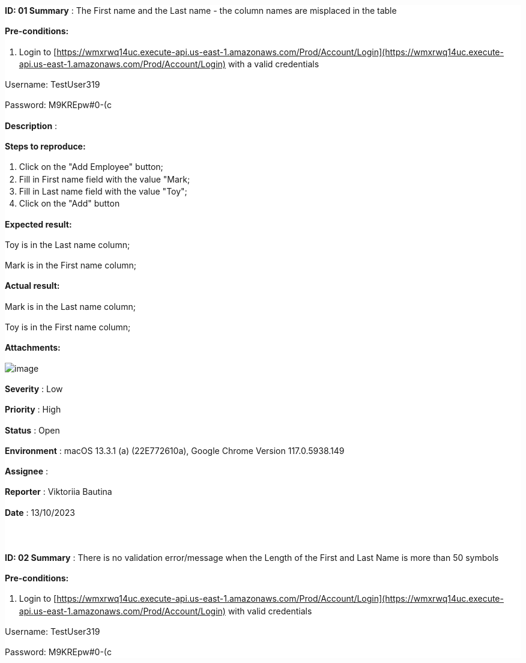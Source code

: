 

**ID: 01 Summary** : The First name and the Last name - the column names are misplaced in the table

**Pre-conditions:**

1. Login to [https://wmxrwq14uc.execute-api.us-east-1.amazonaws.com/Prod/Account/Login](https://wmxrwq14uc.execute-api.us-east-1.amazonaws.com/Prod/Account/Login) with a valid credentials

Username: TestUser319

Password: M9KREpw#0-(c

**Description** :

**Steps to reproduce:**

1. Click on the "Add Employee" button;
2. Fill in First name field with the value "Mark;
3. Fill in Last name field with the value "Toy";
4. Click on the "Add" button

**Expected result:**

Toy is in the Last name column;

Mark is in the First name column;

**Actual result:**

Mark is in the Last name column;

Toy is in the First name column;

**Attachments:**

<img width="423" alt="image" src="https://github.com/ViktoriiaBautina/bug-challenge/assets/96127141/5960769e-f4f9-41f4-a58e-42e3a1cbf4e8">


**Severity** : Low

**Priority** : High

**Status** : Open

**Environment** :  macOS 13.3.1 (a) (22E772610a), Google Chrome Version 117.0.5938.149

**Assignee** :

**Reporter** : Viktoriia Bautina

**Date** : 13/10/2023

<br> <br> **ID: 02 Summary** : There is no validation error/message when the Length of the First and Last Name is more than 50 symbols

**Pre-conditions:**

1. Login to [https://wmxrwq14uc.execute-api.us-east-1.amazonaws.com/Prod/Account/Login](https://wmxrwq14uc.execute-api.us-east-1.amazonaws.com/Prod/Account/Login) with valid credentials

Username: TestUser319

Password: M9KREpw#0-(c
